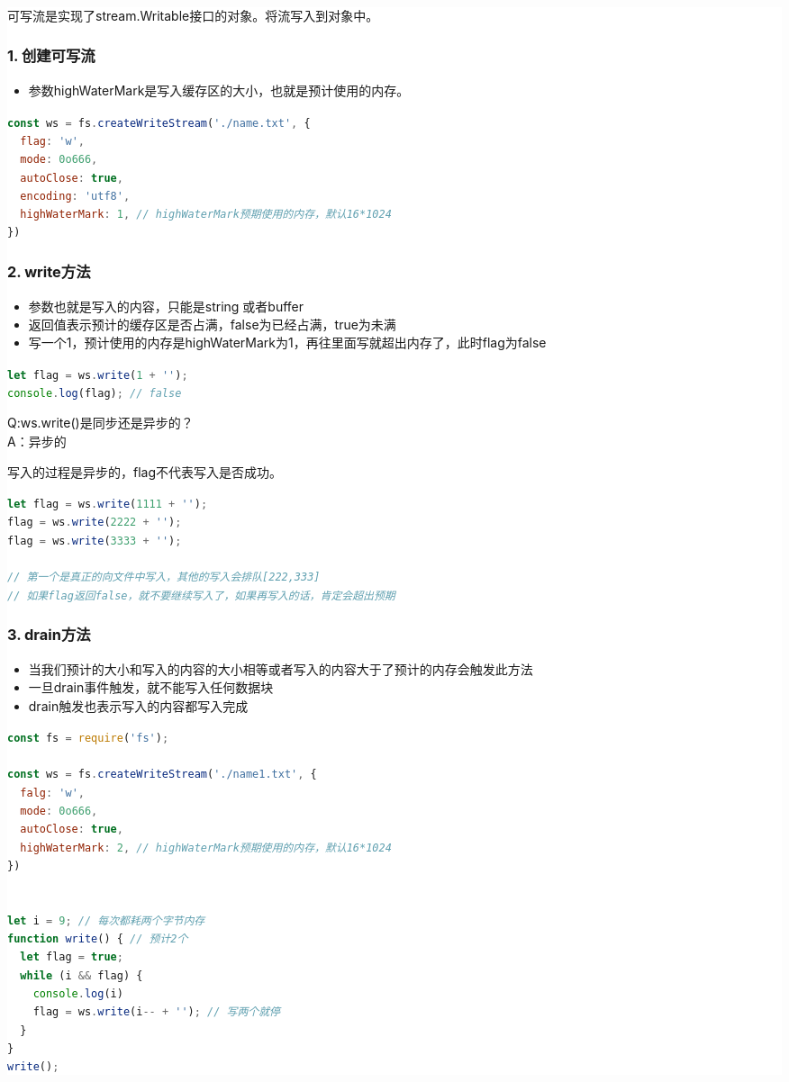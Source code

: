可写流是实现了stream.Writable接口的对象。将流写入到对象中。

### 1. 创建可写流

- 参数highWaterMark是写入缓存区的大小，也就是预计使用的内存。

```javascript
const ws = fs.createWriteStream('./name.txt', {
  flag: 'w',
  mode: 0o666,
  autoClose: true,
  encoding: 'utf8',
  highWaterMark: 1, // highWaterMark预期使用的内存，默认16*1024
})
```

### 2. write方法

- 参数也就是写入的内容，只能是string 或者buffer
- 返回值表示预计的缓存区是否占满，false为已经占满，true为未满
- 写一个1，预计使用的内存是highWaterMark为1，再往里面写就超出内存了，此时flag为false

```javascript
let flag = ws.write(1 + '');
console.log(flag); // false
```

Q:ws.write()是同步还是异步的？    
A：异步的

写入的过程是异步的，flag不代表写入是否成功。

```javascript
let flag = ws.write(1111 + '');
flag = ws.write(2222 + '');
flag = ws.write(3333 + '');

// 第一个是真正的向文件中写入，其他的写入会排队[222,333]
// 如果flag返回false，就不要继续写入了，如果再写入的话，肯定会超出预期
```

### 3. drain方法

- 当我们预计的大小和写入的内容的大小相等或者写入的内容大于了预计的内存会触发此方法
- 一旦drain事件触发，就不能写入任何数据块
- drain触发也表示写入的内容都写入完成

```javascript
const fs = require('fs');

const ws = fs.createWriteStream('./name1.txt', {
  falg: 'w',
  mode: 0o666,
  autoClose: true,
  highWaterMark: 2, // highWaterMark预期使用的内存，默认16*1024
})


let i = 9; // 每次都耗两个字节内存
function write() { // 预计2个
  let flag = true;
  while (i && flag) {
    console.log(i)
    flag = ws.write(i-- + ''); // 写两个就停
  }
}
write();

```